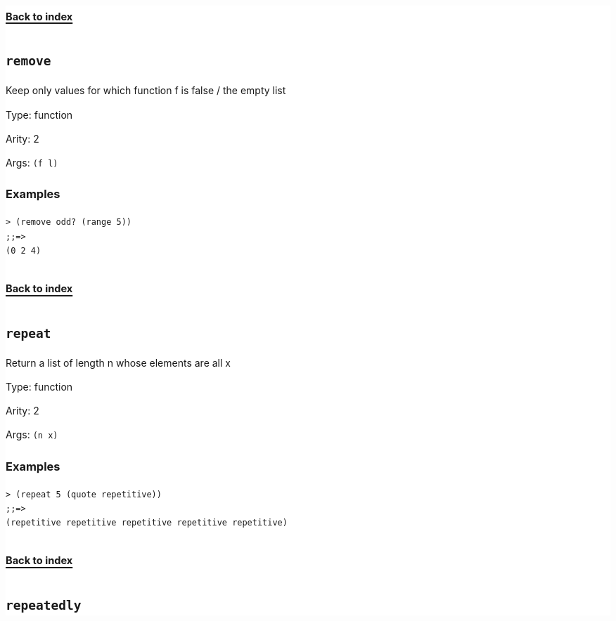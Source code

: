 
[<sub><sup>Back to index</sup></sub>](#api-index)
-----------------------------------------------------


<a id="remove"></a>
## `remove`

Keep only values for which function f is false / the empty list

Type: function

Arity: 2

Args: `(f l)`


### Examples

```
> (remove odd? (range 5))
;;=>
(0 2 4)

```


[<sub><sup>Back to index</sup></sub>](#api-index)
-----------------------------------------------------


<a id="repeat"></a>
## `repeat`

Return a list of length n whose elements are all x

Type: function

Arity: 2

Args: `(n x)`


### Examples

```
> (repeat 5 (quote repetitive))
;;=>
(repetitive repetitive repetitive repetitive repetitive)

```


[<sub><sup>Back to index</sup></sub>](#api-index)
-----------------------------------------------------


<a id="repeatedly"></a>
## `repeatedly`
